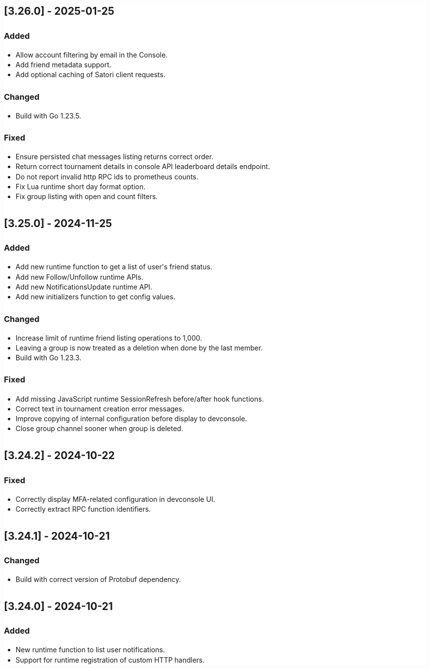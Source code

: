 ## [3.26.0] - 2025-01-25
### Added
- Allow account filtering by email in the Console.
- Add friend metadata support.
- Add optional caching of Satori client requests.

### Changed
- Build with Go 1.23.5.

### Fixed
- Ensure persisted chat messages listing returns correct order.
- Return correct tournament details in console API leaderboard details endpoint.
- Do not report invalid http RPC ids to prometheus counts.
- Fix Lua runtime short day format option.
- Fix group listing with open and count filters.

## [3.25.0] - 2024-11-25
### Added
- Add new runtime function to get a list of user's friend status.
- Add new Follow/Unfollow runtime APIs.
- Add new NotificationsUpdate runtime API.
- Add new initializers function to get config values.

### Changed
- Increase limit of runtime friend listing operations to 1,000.
- Leaving a group is now treated as a deletion when done by the last member.
- Build with Go 1.23.3.

### Fixed
- Add missing JavaScript runtime SessionRefresh before/after hook functions.
- Correct text in tournament creation error messages.
- Improve copying of internal configuration before display to devconsole.
- Close group channel sooner when group is deleted.

## [3.24.2] - 2024-10-22
### Fixed
- Correctly display MFA-related configuration in devconsole UI.
- Correctly extract RPC function identifiers.

## [3.24.1] - 2024-10-21
### Changed
- Build with correct version of Protobuf dependency.

## [3.24.0] - 2024-10-21
### Added
- New runtime function to list user notifications.
- Support for runtime registration of custom HTTP handlers.
